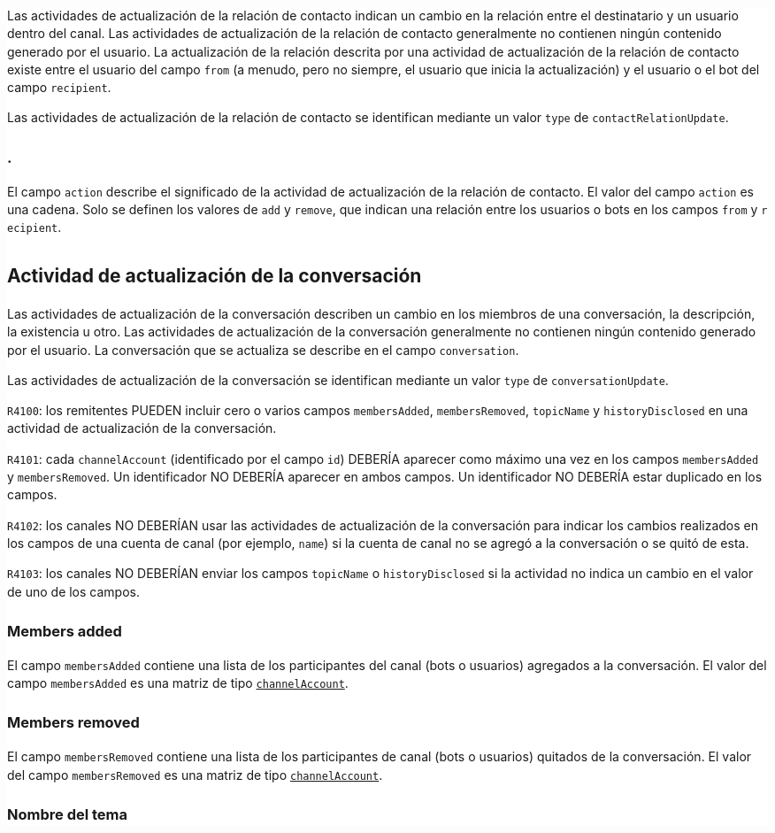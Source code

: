 Las actividades de actualización de la relación de contacto indican un cambio en la relación entre el destinatario y un usuario dentro del canal. Las actividades de actualización de la relación de contacto generalmente no contienen ningún contenido generado por el usuario. La actualización de la relación descrita por una actividad de actualización de la relación de contacto existe entre el usuario del campo `from` (a menudo, pero no siempre, el usuario que inicia la actualización) y el usuario o el bot del campo `recipient`.

Las actividades de actualización de la relación de contacto se identifican mediante un valor `type` de `contactRelationUpdate`.

### <a name="action"></a>.

El campo `action` describe el significado de la actividad de actualización de la relación de contacto. El valor del campo `action` es una cadena. Solo se definen los valores de `add` y `remove`, que indican una relación entre los usuarios o bots en los campos `from` y `recipient`.

## <a name="conversation-update-activity"></a>Actividad de actualización de la conversación

Las actividades de actualización de la conversación describen un cambio en los miembros de una conversación, la descripción, la existencia u otro. Las actividades de actualización de la conversación generalmente no contienen ningún contenido generado por el usuario. La conversación que se actualiza se describe en el campo `conversation`.

Las actividades de actualización de la conversación se identifican mediante un valor `type` de `conversationUpdate`.

`R4100`: los remitentes PUEDEN incluir cero o varios campos `membersAdded`, `membersRemoved`, `topicName` y `historyDisclosed` en una actividad de actualización de la conversación.

`R4101`: cada `channelAccount` (identificado por el campo `id`) DEBERÍA aparecer como máximo una vez en los campos `membersAdded` y `membersRemoved`. Un identificador NO DEBERÍA aparecer en ambos campos. Un identificador NO DEBERÍA estar duplicado en los campos.

`R4102`: los canales NO DEBERÍAN usar las actividades de actualización de la conversación para indicar los cambios realizados en los campos de una cuenta de canal (por ejemplo, `name`) si la cuenta de canal no se agregó a la conversación o se quitó de esta.

`R4103`: los canales NO DEBERÍAN enviar los campos `topicName` o `historyDisclosed` si la actividad no indica un cambio en el valor de uno de los campos.

### <a name="members-added"></a>Members added

El campo `membersAdded` contiene una lista de los participantes del canal (bots o usuarios) agregados a la conversación. El valor del campo `membersAdded` es una matriz de tipo [`channelAccount`](#channel-account).

### <a name="members-removed"></a>Members removed

El campo `membersRemoved` contiene una lista de los participantes de canal (bots o usuarios) quitados de la conversación. El valor del campo `membersRemoved` es una matriz de tipo [`channelAccount`](#channel-account).

### <a name="topic-name"></a>Nombre del tema
